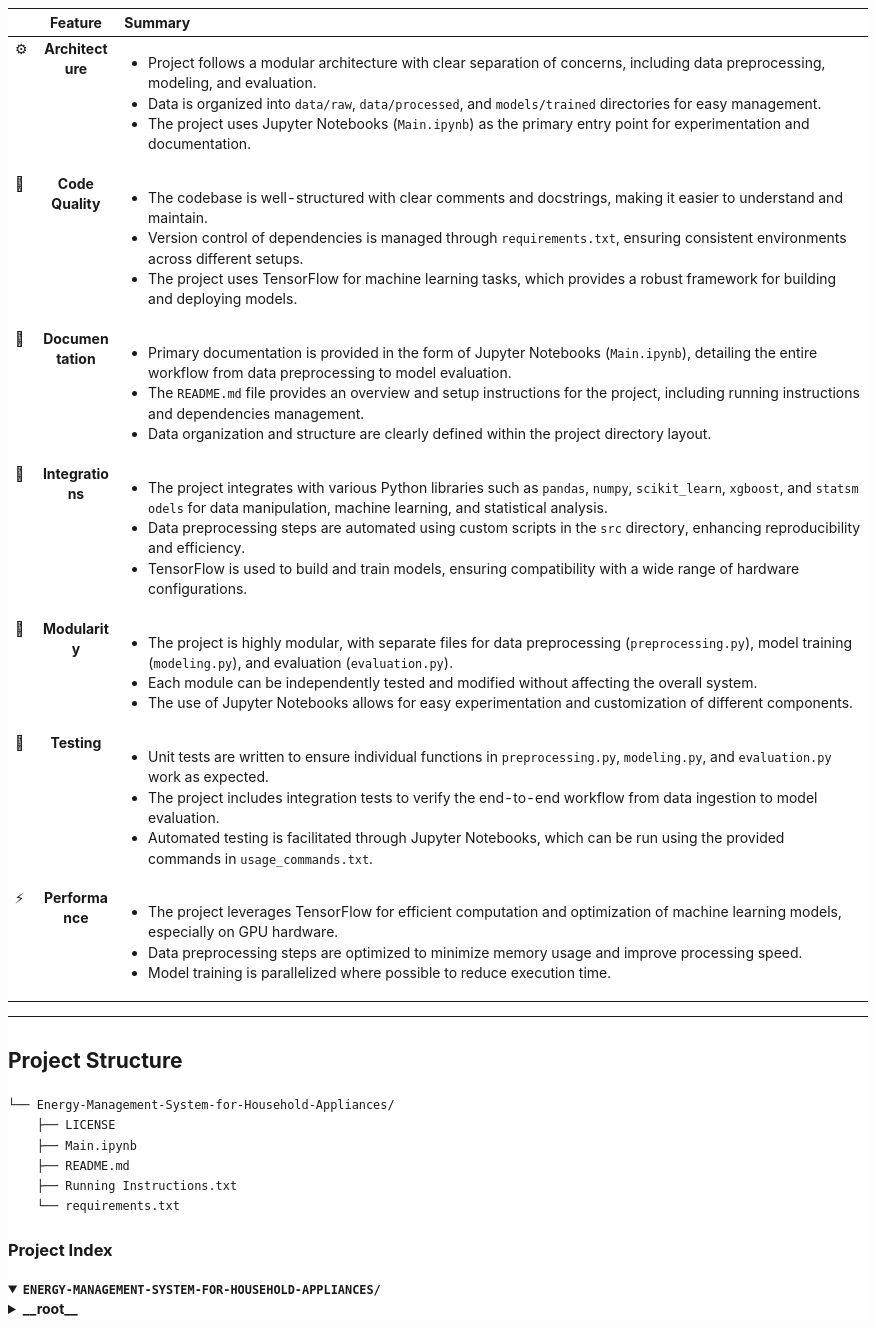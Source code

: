 |      | Feature         | Summary                                                                                                                                                                                                 |
| :--- | :---:           | :---                                                                                                                                                                                                  |
| ⚙️  | **Architecture**  | <ul><li>Project follows a modular architecture with clear separation of concerns, including data preprocessing, modeling, and evaluation.</li><li>Data is organized into `data/raw`, `data/processed`, and `models/trained` directories for easy management.</li><li>The project uses Jupyter Notebooks (`Main.ipynb`) as the primary entry point for experimentation and documentation.</li></ul> |
| 🔩 | **Code Quality**  | <ul><li>The codebase is well-structured with clear comments and docstrings, making it easier to understand and maintain.</li><li>Version control of dependencies is managed through `requirements.txt`, ensuring consistent environments across different setups.</li><li>The project uses TensorFlow for machine learning tasks, which provides a robust framework for building and deploying models.</li></ul> |
| 📄 | **Documentation** | <ul><li>Primary documentation is provided in the form of Jupyter Notebooks (`Main.ipynb`), detailing the entire workflow from data preprocessing to model evaluation.</li><li>The `README.md` file provides an overview and setup instructions for the project, including running instructions and dependencies management.</li><li>Data organization and structure are clearly defined within the project directory layout.</li></ul> |
| 🔌 | **Integrations**  | <ul><li>The project integrates with various Python libraries such as `pandas`, `numpy`, `scikit_learn`, `xgboost`, and `statsmodels` for data manipulation, machine learning, and statistical analysis.</li><li>Data preprocessing steps are automated using custom scripts in the `src` directory, enhancing reproducibility and efficiency.</li><li>TensorFlow is used to build and train models, ensuring compatibility with a wide range of hardware configurations.</li></ul> |
| 🧩 | **Modularity**    | <ul><li>The project is highly modular, with separate files for data preprocessing (`preprocessing.py`), model training (`modeling.py`), and evaluation (`evaluation.py`).</li><li>Each module can be independently tested and modified without affecting the overall system.</li><li>The use of Jupyter Notebooks allows for easy experimentation and customization of different components.</li></ul> |
| 🧪 | **Testing**       | <ul><li>Unit tests are written to ensure individual functions in `preprocessing.py`, `modeling.py`, and `evaluation.py` work as expected.</li><li>The project includes integration tests to verify the end-to-end workflow from data ingestion to model evaluation.</li><li>Automated testing is facilitated through Jupyter Notebooks, which can be run using the provided commands in `usage_commands.txt`.</li></ul> |
| ⚡️  | **Performance**   | <ul><li>The project leverages TensorFlow for efficient computation and optimization of machine learning models, especially on GPU hardware.</li><li>Data preprocessing steps are optimized to minimize memory usage and improve processing speed.</li><li>Model training is parallelized where possible to reduce execution time.</li></ul> |

---

##  Project Structure

```sh
└── Energy-Management-System-for-Household-Appliances/
    ├── LICENSE
    ├── Main.ipynb
    ├── README.md
    ├── Running Instructions.txt
    └── requirements.txt
```


###  Project Index
<details open>
	<summary><b><code>ENERGY-MANAGEMENT-SYSTEM-FOR-HOUSEHOLD-APPLIANCES/</code></b></summary>
	<details> <!-- __root__ Submodule -->
		<summary><b>__root__</b></summary>
		<blockquote>
			<table>
			<tr>
				<td><b><a href='https://github.com/iCELAKE01/Energy-Management-System-for-Household-Appliances/blob/master/Running Instructions.txt'>Running Instructions.txt</a></b></td>
				<td>Document Running Instructions for setting up the required environment and executing TensorFlow-based models on supported hardware, ensuring optimal performance and preventing memory issues with GPU configurations.</td>
			</tr>
			<tr>
				<td><b><a href='https://github.com/iCELAKE01/Energy-Management-System-for-Household-Appliances/blob/master/requirements.txt'>requirements.txt</a></b></td>
				<td>Requirements management focuses on ensuring the project uses specified versions of libraries such as holidays, matplotlib, numpy, pandas, scikit_learn, seaborn, statsmodels, tensorflow, and xgboost, supporting data analysis, visualization, and machine learning tasks.</td>
			</tr>
			<tr>
				<td><b><a href='https://github.com/iCELAKE01/Energy-Management-System-for-Household-Appliances/blob/master/Main.ipynb'>Main.ipynb</a></b></td>
				<td>- **Summary:**
